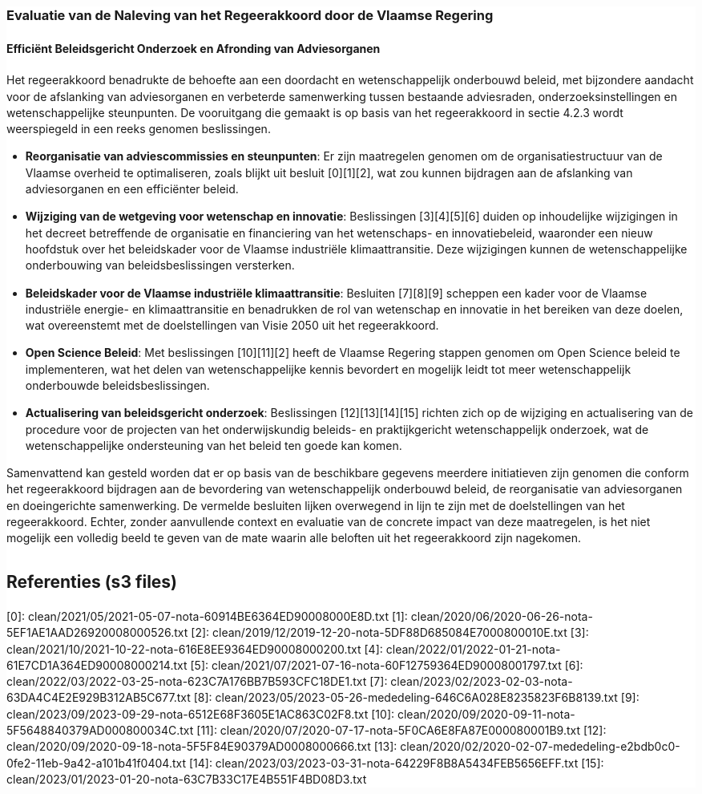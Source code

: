 ### Evaluatie van de Naleving van het Regeerakkoord door de Vlaamse Regering

#### Efficiënt Beleidsgericht Onderzoek en Afronding van Adviesorganen

Het regeerakkoord benadrukte de behoefte aan een doordacht en wetenschappelijk onderbouwd beleid, met bijzondere aandacht voor de afslanking van adviesorganen en verbeterde samenwerking tussen bestaande adviesraden, onderzoeksinstellingen en wetenschappelijke steunpunten. De vooruitgang die gemaakt is op basis van het regeerakkoord in sectie 4.2.3 wordt weerspiegeld in een reeks genomen beslissingen.

- **Reorganisatie van adviescommissies en steunpunten**: Er zijn maatregelen genomen om de organisatiestructuur van de Vlaamse overheid te optimaliseren, zoals blijkt uit besluit \[0\]\[1\]\[2\], wat zou kunnen bijdragen aan de afslanking van adviesorganen en een efficiënter beleid. 

- **Wijziging van de wetgeving voor wetenschap en innovatie**: Beslissingen \[3\]\[4\]\[5\]\[6\] duiden op inhoudelijke wijzigingen in het decreet betreffende de organisatie en financiering van het wetenschaps- en innovatiebeleid, waaronder een nieuw hoofdstuk over het beleidskader voor de Vlaamse industriële klimaattransitie. Deze wijzigingen kunnen de wetenschappelijke onderbouwing van beleidsbeslissingen versterken.

- **Beleidskader voor de Vlaamse industriële klimaattransitie**: Besluiten \[7\]\[8\]\[9\] scheppen een kader voor de Vlaamse industriële energie- en klimaattransitie en benadrukken de rol van wetenschap en innovatie in het bereiken van deze doelen, wat overeenstemt met de doelstellingen van Visie 2050 uit het regeerakkoord.

- **Open Science Beleid**: Met beslissingen \[10\]\[11\]\[2\] heeft de Vlaamse Regering stappen genomen om Open Science beleid te implementeren, wat het delen van wetenschappelijke kennis bevordert en mogelijk leidt tot meer wetenschappelijk onderbouwde beleidsbeslissingen.

- **Actualisering van beleidsgericht onderzoek**: Beslissingen \[12\]\[13\]\[14\]\[15\] richten zich op de wijziging en actualisering van de procedure voor de projecten van het onderwijskundig beleids- en praktijkgericht wetenschappelijk onderzoek, wat de wetenschappelijke ondersteuning van het beleid ten goede kan komen.

Samenvattend kan gesteld worden dat er op basis van de beschikbare gegevens meerdere initiatieven zijn genomen die conform het regeerakkoord bijdragen aan de bevordering van wetenschappelijk onderbouwd beleid, de reorganisatie van adviesorganen en doeingerichte samenwerking. De vermelde besluiten lijken overwegend in lijn te zijn met de doelstellingen van het regeerakkoord. Echter, zonder aanvullende context en evaluatie van de concrete impact van deze maatregelen, is het niet mogelijk een volledig beeld te geven van de mate waarin alle beloften uit het regeerakkoord zijn nagekomen.

## Referenties (s3 files)

\[0\]: clean/2021/05/2021-05-07-nota-60914BE6364ED90008000E8D.txt
\[1\]: clean/2020/06/2020-06-26-nota-5EF1AE1AAD26920008000526.txt
\[2\]: clean/2019/12/2019-12-20-nota-5DF88D685084E7000800010E.txt
\[3\]: clean/2021/10/2021-10-22-nota-616E8EE9364ED90008000200.txt
\[4\]: clean/2022/01/2022-01-21-nota-61E7CD1A364ED90008000214.txt
\[5\]: clean/2021/07/2021-07-16-nota-60F12759364ED90008001797.txt
\[6\]: clean/2022/03/2022-03-25-nota-623C7A176BB7B593CFC18DE1.txt
\[7\]: clean/2023/02/2023-02-03-nota-63DA4C4E2E929B312AB5C677.txt
\[8\]: clean/2023/05/2023-05-26-mededeling-646C6A028E8235823F6B8139.txt
\[9\]: clean/2023/09/2023-09-29-nota-6512E68F3605E1AC863C02F8.txt
\[10\]: clean/2020/09/2020-09-11-nota-5F5648840379AD000800034C.txt
\[11\]: clean/2020/07/2020-07-17-nota-5F0CA6E8FA87E000080001B9.txt
\[12\]: clean/2020/09/2020-09-18-nota-5F5F84E90379AD0008000666.txt
\[13\]: clean/2020/02/2020-02-07-mededeling-e2bdb0c0-0fe2-11eb-9a42-a101b41f0404.txt
\[14\]: clean/2023/03/2023-03-31-nota-64229F8B8A5434FEB5656EFF.txt
\[15\]: clean/2023/01/2023-01-20-nota-63C7B33C17E4B551F4BD08D3.txt
